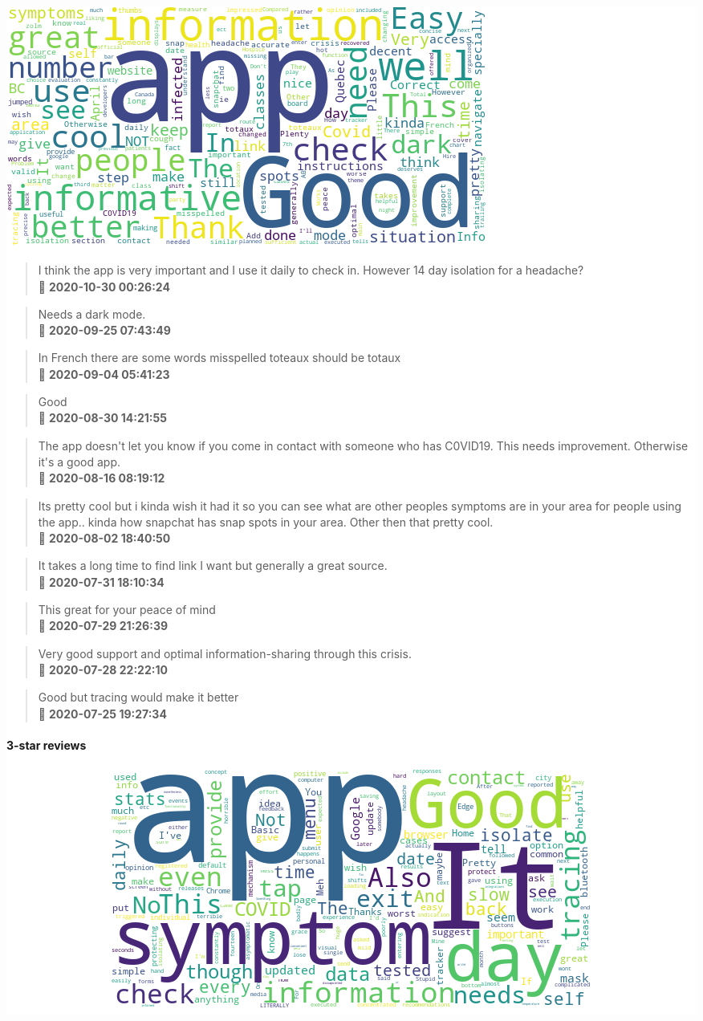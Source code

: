<img src="4_star_reviews_wordcloud.png" alt="ca.gc.hcsc.canada.covid19 4 reviews"/>
</p>

> I think the app is very important and I use it daily to check in. However 14 day isolation for a headache?<br> :date: __2020-10-30 00:26:24__

> Needs a dark mode.<br> :date: __2020-09-25 07:43:49__

> In French there are some words misspelled toteaux should be totaux<br> :date: __2020-09-04 05:41:23__

> Good<br> :date: __2020-08-30 14:21:55__

> The app doesn't let you know if you come in contact with someone who has C0VID19. This needs improvement. Otherwise it's a good app.<br> :date: __2020-08-16 08:19:12__

> Its pretty cool but i kinda wish it had it so you can see what are other peoples symptoms are in your area for people using the app.. kinda how snapchat has snap spots in your area. Other then that pretty cool.<br> :date: __2020-08-02 18:40:50__

> It takes a long time to find link I want but generally a great source.<br> :date: __2020-07-31 18:10:34__

> This great for your peace of mind<br> :date: __2020-07-29 21:26:39__

> Very good support and optimal information-sharing through this crisis.<br> :date: __2020-07-28 22:22:10__

> Good but tracing would make it better<br> :date: __2020-07-25 19:27:34__



#### 3-star reviews

<p align="center">
<img src="3_star_reviews_wordcloud.png" alt="ca.gc.hcsc.canada.covid19 3 reviews"/>
</p>
